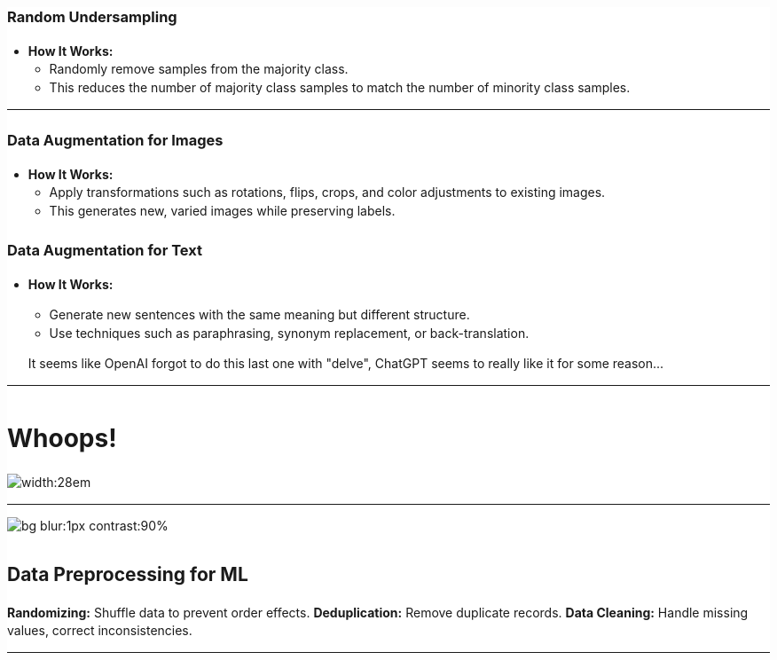 ### Random Undersampling
- **How It Works:**
  - Randomly remove samples from the majority class.
  - This reduces the number of majority class samples to match the number of minority class samples.
 
---
### Data Augmentation for Images
- **How It Works:**
  - Apply transformations such as rotations, flips, crops, and color adjustments to existing images.
  - This generates new, varied images while preserving labels.

### Data Augmentation for Text
- **How It Works:**
  - Generate new sentences with the same meaning but different structure.
  - Use techniques such as paraphrasing, synonym replacement, or back-translation. 
  
  It seems like OpenAI forgot to do this last one with "delve", 
  ChatGPT seems to really like it for some reason...

---
# Whoops!

![width:28em ](https://pshapira.net/wp-content/uploads/2024/03/image-2.png?w=640)

---



![bg blur:1px contrast:90%](../../../common_resources/images/ai-gaze.jpg)

## Data Preprocessing for ML

**Randomizing:** Shuffle data to prevent order effects.
**Deduplication:** Remove duplicate records.
**Data Cleaning:** Handle missing values, correct inconsistencies.

---

